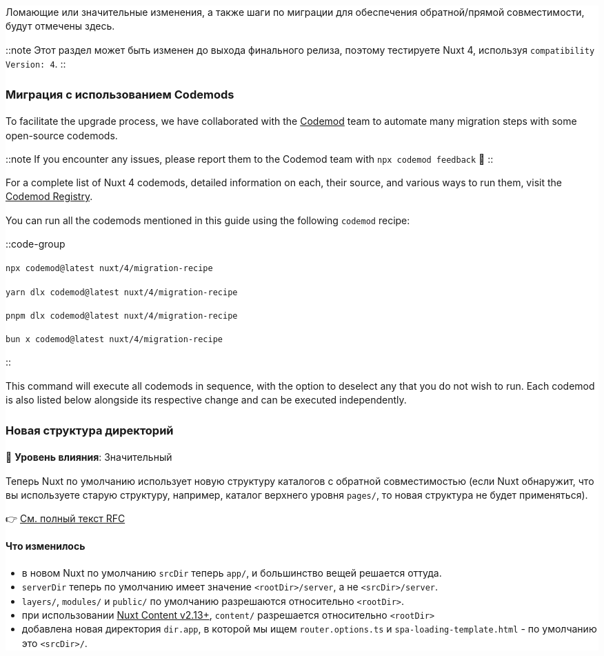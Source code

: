 Ломающие или значительные изменения, а также шаги по миграции для обеспечения обратной/прямой совместимости, будут отмечены здесь.

::note
Этот раздел может быть изменен до выхода финального релиза, поэтому тестируете Nuxt 4, используя `compatibilityVersion: 4`.
::

### Миграция с использованием Codemods

To facilitate the upgrade process, we have collaborated with the [Codemod](https://github.com/codemod-com/codemod) team to automate many migration steps with some open-source codemods.

::note
If you encounter any issues, please report them to the Codemod team with `npx codemod feedback` 🙏
::

For a complete list of Nuxt 4 codemods, detailed information on each, their source, and various ways to run them, visit the [Codemod Registry](https://go.codemod.com/codemod-registry).

You can run all the codemods mentioned in this guide using the following `codemod` recipe:

::code-group

```bash [npm]
npx codemod@latest nuxt/4/migration-recipe
```

```bash [yarn]
yarn dlx codemod@latest nuxt/4/migration-recipe
```

```bash [pnpm]
pnpm dlx codemod@latest nuxt/4/migration-recipe
```

```bash [bun]
bun x codemod@latest nuxt/4/migration-recipe
```

::

This command will execute all codemods in sequence, with the option to deselect any that you do not wish to run. Each codemod is also listed below alongside its respective change and can be executed independently.

### Новая структура директорий

🚦 **Уровень влияния**: Значительный

Теперь Nuxt по умолчанию использует новую структуру каталогов с обратной совместимостью (если Nuxt обнаружит, что вы используете старую структуру, например, каталог верхнего уровня `pages/`, то новая структура не будет применяться).

👉 [См. полный текст RFC](https://github.com/nuxt/nuxt/issues/26444)

#### Что изменилось

* в новом Nuxt по умолчанию `srcDir` теперь `app/`, и большинство вещей решается оттуда.
* `serverDir` теперь по умолчанию имеет значение `<rootDir>/server`, а не `<srcDir>/server`.
* `layers/`, `modules/` и `public/` по умолчанию разрешаются относительно `<rootDir>`.
* при использовании [Nuxt Content v2.13+](https://github.com/nuxt/content/pull/2649), `content/` разрешается относительно `<rootDir>`
* добавлена новая директория `dir.app`, в которой мы ищем `router.options.ts` и `spa-loading-template.html` - по умолчанию это `<srcDir>/`.
